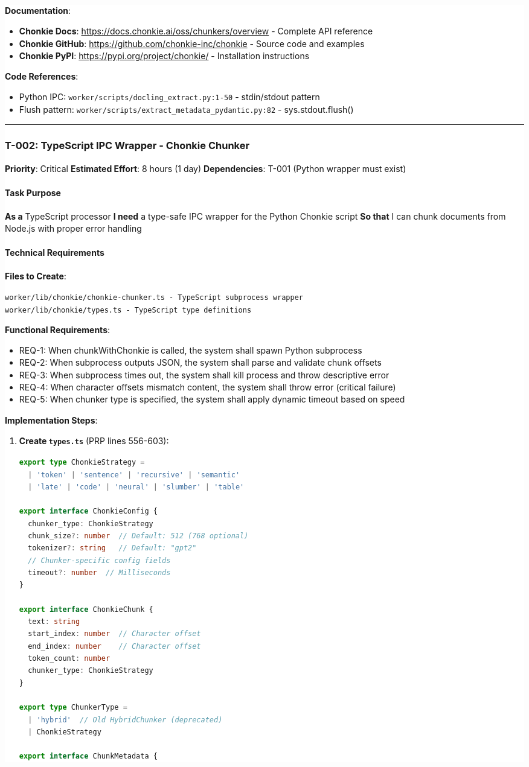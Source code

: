 **Documentation**:
- **Chonkie Docs**: https://docs.chonkie.ai/oss/chunkers/overview - Complete API reference
- **Chonkie GitHub**: https://github.com/chonkie-inc/chonkie - Source code and examples
- **Chonkie PyPI**: https://pypi.org/project/chonkie/ - Installation instructions

**Code References**:
- Python IPC: `worker/scripts/docling_extract.py:1-50` - stdin/stdout pattern
- Flush pattern: `worker/scripts/extract_metadata_pydantic.py:82` - sys.stdout.flush()

---

### T-002: TypeScript IPC Wrapper - Chonkie Chunker

**Priority**: Critical
**Estimated Effort**: 8 hours (1 day)
**Dependencies**: T-001 (Python wrapper must exist)

#### Task Purpose

**As a** TypeScript processor
**I need** a type-safe IPC wrapper for the Python Chonkie script
**So that** I can chunk documents from Node.js with proper error handling

#### Technical Requirements

**Files to Create**:
```
worker/lib/chonkie/chonkie-chunker.ts - TypeScript subprocess wrapper
worker/lib/chonkie/types.ts - TypeScript type definitions
```

**Functional Requirements**:
- REQ-1: When chunkWithChonkie is called, the system shall spawn Python subprocess
- REQ-2: When subprocess outputs JSON, the system shall parse and validate chunk offsets
- REQ-3: When subprocess times out, the system shall kill process and throw descriptive error
- REQ-4: When character offsets mismatch content, the system shall throw error (critical failure)
- REQ-5: When chunker type is specified, the system shall apply dynamic timeout based on speed

**Implementation Steps**:

1. **Create `types.ts`** (PRP lines 556-603):
   ```typescript
   export type ChonkieStrategy =
     | 'token' | 'sentence' | 'recursive' | 'semantic'
     | 'late' | 'code' | 'neural' | 'slumber' | 'table'

   export interface ChonkieConfig {
     chunker_type: ChonkieStrategy
     chunk_size?: number  // Default: 512 (768 optional)
     tokenizer?: string   // Default: "gpt2"
     // Chunker-specific config fields
     timeout?: number  // Milliseconds
   }

   export interface ChonkieChunk {
     text: string
     start_index: number  // Character offset
     end_index: number    // Character offset
     token_count: number
     chunker_type: ChonkieStrategy
   }

   export type ChunkerType =
     | 'hybrid'  // Old HybridChunker (deprecated)
     | ChonkieStrategy

   export interface ChunkMetadata {
   ```